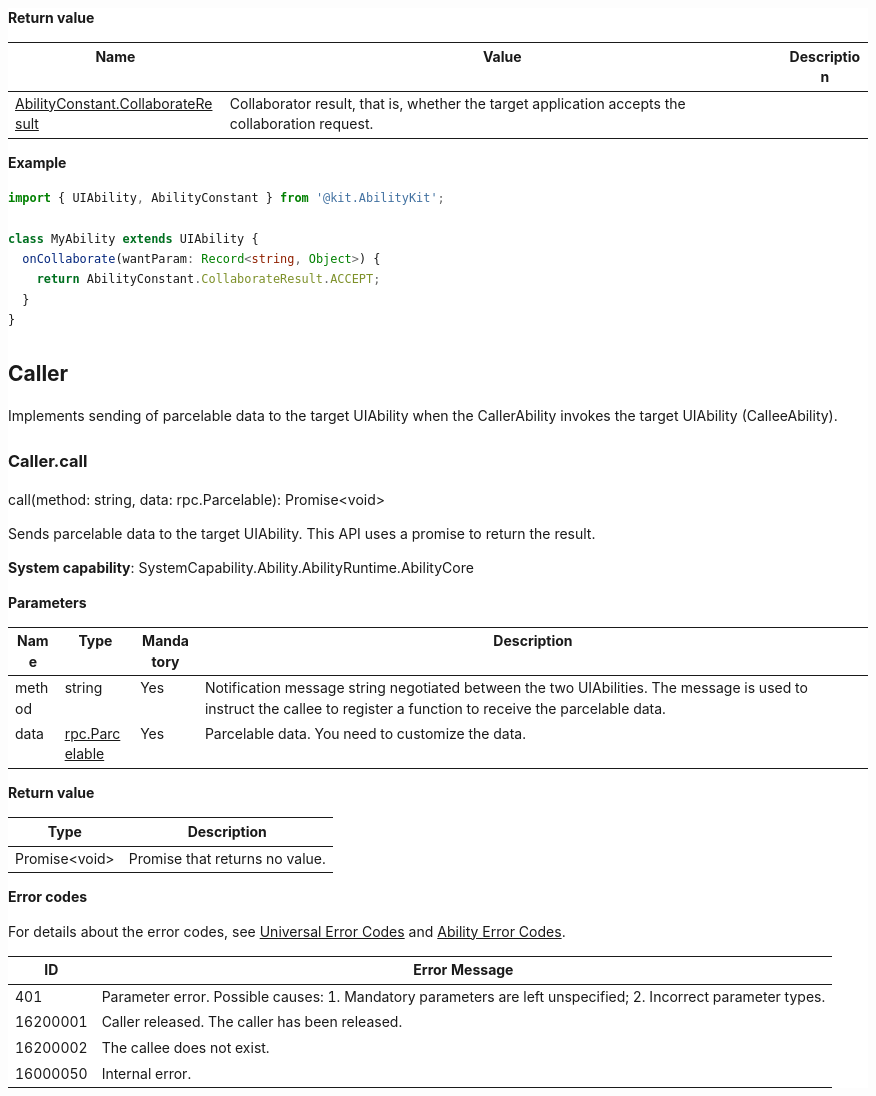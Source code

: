 **Return value**

| Name    | Value  | Description      |
| -------- | ---- | ---------- |
| [AbilityConstant.CollaborateResult](js-apis-app-ability-abilityConstant.md#collaborateresult16) | Collaborator result, that is, whether the target application accepts the collaboration request.|

**Example**

```ts
import { UIAbility, AbilityConstant } from '@kit.AbilityKit';

class MyAbility extends UIAbility {
  onCollaborate(wantParam: Record<string, Object>) {
    return AbilityConstant.CollaborateResult.ACCEPT;
  }
}
```

## Caller

Implements sending of parcelable data to the target UIAbility when the CallerAbility invokes the target UIAbility (CalleeAbility).

### Caller.call

call(method: string, data: rpc.Parcelable): Promise&lt;void&gt;

Sends parcelable data to the target UIAbility. This API uses a promise to return the result.

**System capability**: SystemCapability.Ability.AbilityRuntime.AbilityCore

**Parameters**

| Name| Type| Mandatory| Description|
| -------- | -------- | -------- | -------- |
| method | string | Yes| Notification message string negotiated between the two UIAbilities. The message is used to instruct the callee to register a function to receive the parcelable data.|
| data | [rpc.Parcelable](../apis-ipc-kit/js-apis-rpc.md#parcelable9) | Yes| Parcelable data. You need to customize the data.|

**Return value**

| Type| Description|
| -------- | -------- |
| Promise&lt;void&gt; | Promise that returns no value.|

**Error codes**

For details about the error codes, see [Universal Error Codes](../errorcode-universal.md) and [Ability Error Codes](errorcode-ability.md).

| ID| Error Message|
| ------- | -------------------------------- |
| 401      | Parameter error. Possible causes: 1. Mandatory parameters are left unspecified; 2. Incorrect parameter types. |
| 16200001 | Caller released. The caller has been released. |
| 16200002 | The callee does not exist. |
| 16000050 | Internal error. |
